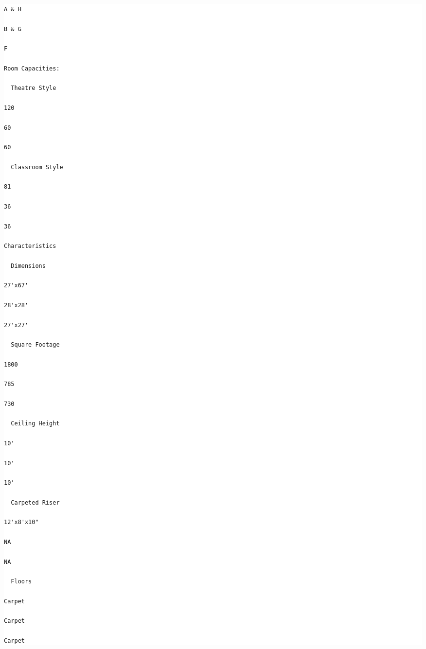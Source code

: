     A & H  
  
    B & G  
  
    F  
  
    Room Capacities:  
  
      Theatre Style  
  
    120  
  
    60  
  
    60  
  
      Classroom Style  
  
    81  
  
    36  
  
    36  
  
    Characteristics  
  
      Dimensions  
  
    27'x67'  
  
    28'x28'  
  
    27'x27'  
  
      Square Footage  
  
    1800  
  
    785  
  
    730  
  
      Ceiling Height  
  
    10'  
  
    10'  
  
    10'  
  
      Carpeted Riser  
  
    12'x8'x10"  
  
    NA  
  
    NA  
  
      Floors  
  
    Carpet  
  
    Carpet  
  
    Carpet  
  